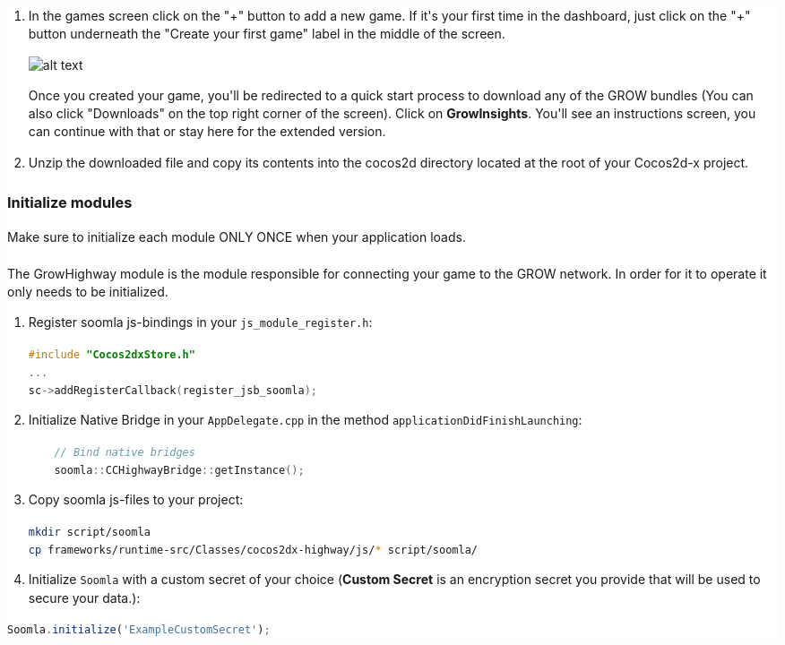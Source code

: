 1. In the games screen click on the "+" button to add a new game. If it's your first time in the dashboard, just click on
the "+" button underneath the "Create your first game" label in the middle of the screen.

	  ![alt text](/img/tutorial_img/unity_grow/addNewApp.png "Add new app")

	Once you created your game, you'll be redirected to a quick start process to download any of the GROW bundles (You
	can also click "Downloads" on the top right corner of the screen). Click on **GrowInsights**. You'll see an
	instructions screen, you can continue with that or stay here for the extended version.  

2. Unzip the downloaded file and copy its contents into the cocos2d directory located at the root of your Cocos2d-x project.


### Initialize modules

<div class="info-box">Make sure to initialize each module ONLY ONCE when your application loads.</div>
<br>
<div class="info-box">The GrowHighway module is the module responsible for connecting your game to the GROW network.
In order for it to operate it only needs to be initialized.</div>

1. Register soomla js-bindings in your `js_module_register.h`:

    ```cpp
    #include "Cocos2dxStore.h"
    ...
    sc->addRegisterCallback(register_jsb_soomla);
    ```

1. Initialize Native Bridge in your `AppDelegate.cpp` in the method `applicationDidFinishLaunching`:

    ```cpp
        // Bind native bridges
        soomla::CCHighwayBridge::getInstance();
    ```

1. Copy soomla js-files to your project:

    ```bash
    mkdir script/soomla
    cp frameworks/runtime-src/Classes/cocos2dx-highway/js/* script/soomla/
    ```


2. Initialize `Soomla` with a custom secret of your choice (**Custom Secret** is an encryption secret you provide that
will be used to secure your data.):

  ```js
  Soomla.initialize('ExampleCustomSecret');
  ```
